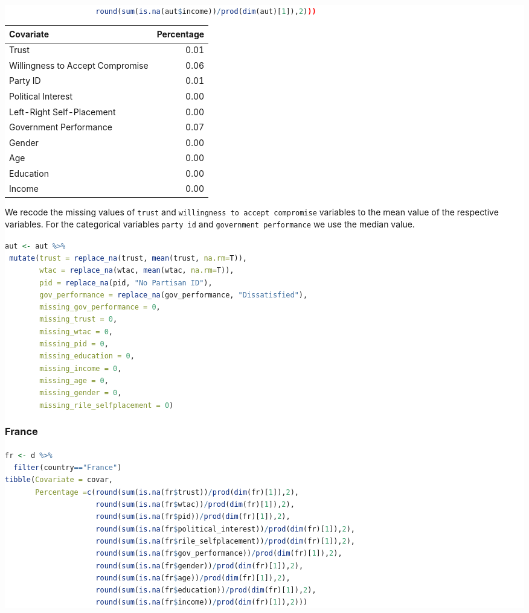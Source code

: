 ``` r
                     round(sum(is.na(aut$income))/prod(dim(aut)[1]),2)))
```

| Covariate                        | Percentage |
| :------------------------------- | ---------: |
| Trust                            |       0.01 |
| Willingness to Accept Compromise |       0.06 |
| Party ID                         |       0.01 |
| Political Interest               |       0.00 |
| Left-Right Self-Placement        |       0.00 |
| Government Performance           |       0.07 |
| Gender                           |       0.00 |
| Age                              |       0.00 |
| Education                        |       0.00 |
| Income                           |       0.00 |

We recode the missing values of `trust` and `willingness to accept
compromise` variables to the mean value of the respective variables. For
the categorical variables `party id` and `government performance` we use
the median value.

``` r
aut <- aut %>%
 mutate(trust = replace_na(trust, mean(trust, na.rm=T)),
        wtac = replace_na(wtac, mean(wtac, na.rm=T)),
        pid = replace_na(pid, "No Partisan ID"),
        gov_performance = replace_na(gov_performance, "Dissatisfied"),
        missing_gov_performance = 0,
        missing_trust = 0,
        missing_wtac = 0,
        missing_pid = 0,
        missing_education = 0,
        missing_income = 0,
        missing_age = 0,
        missing_gender = 0,
        missing_rile_selfplacement = 0)
```

### France

``` r
fr <- d %>%
  filter(country=="France")
tibble(Covariate = covar,
       Percentage =c(round(sum(is.na(fr$trust))/prod(dim(fr)[1]),2),
                     round(sum(is.na(fr$wtac))/prod(dim(fr)[1]),2),
                     round(sum(is.na(fr$pid))/prod(dim(fr)[1]),2),
                     round(sum(is.na(fr$political_interest))/prod(dim(fr)[1]),2),
                     round(sum(is.na(fr$rile_selfplacement))/prod(dim(fr)[1]),2),
                     round(sum(is.na(fr$gov_performance))/prod(dim(fr)[1]),2),
                     round(sum(is.na(fr$gender))/prod(dim(fr)[1]),2),
                     round(sum(is.na(fr$age))/prod(dim(fr)[1]),2),
                     round(sum(is.na(fr$education))/prod(dim(fr)[1]),2),
                     round(sum(is.na(fr$income))/prod(dim(fr)[1]),2)))
```
